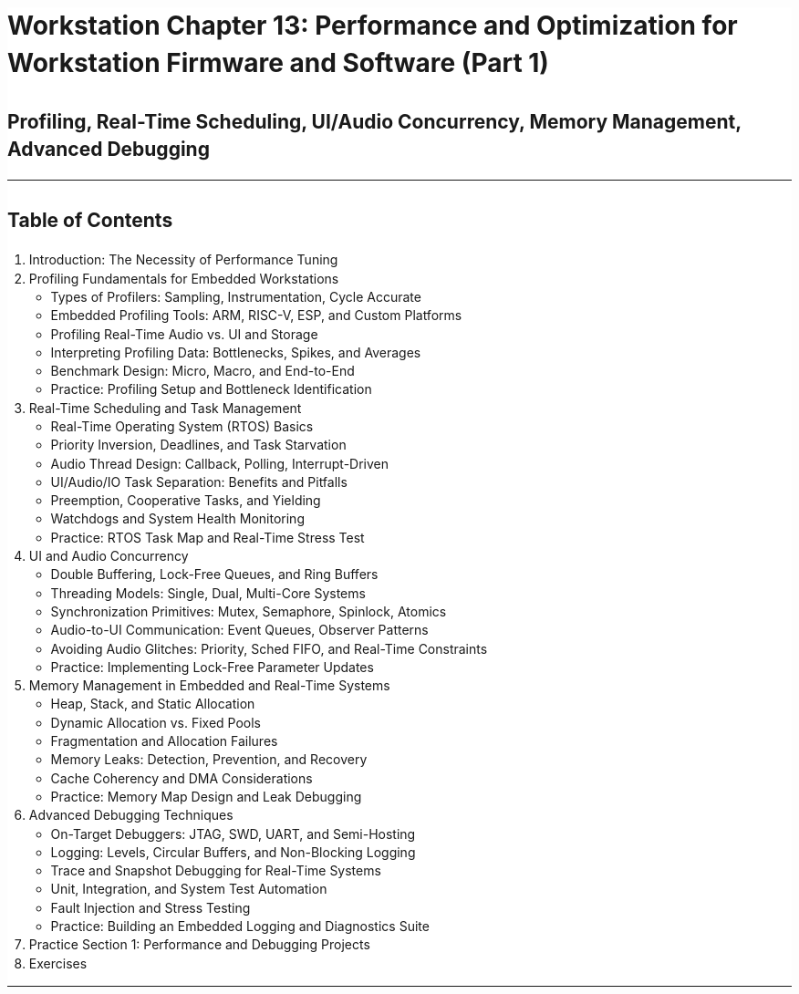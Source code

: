 # Workstation Chapter 13: Performance and Optimization for Workstation Firmware and Software (Part 1)
## Profiling, Real-Time Scheduling, UI/Audio Concurrency, Memory Management, Advanced Debugging

---

## Table of Contents

1. Introduction: The Necessity of Performance Tuning
2. Profiling Fundamentals for Embedded Workstations
    - Types of Profilers: Sampling, Instrumentation, Cycle Accurate
    - Embedded Profiling Tools: ARM, RISC-V, ESP, and Custom Platforms
    - Profiling Real-Time Audio vs. UI and Storage
    - Interpreting Profiling Data: Bottlenecks, Spikes, and Averages
    - Benchmark Design: Micro, Macro, and End-to-End
    - Practice: Profiling Setup and Bottleneck Identification
3. Real-Time Scheduling and Task Management
    - Real-Time Operating System (RTOS) Basics
    - Priority Inversion, Deadlines, and Task Starvation
    - Audio Thread Design: Callback, Polling, Interrupt-Driven
    - UI/Audio/IO Task Separation: Benefits and Pitfalls
    - Preemption, Cooperative Tasks, and Yielding
    - Watchdogs and System Health Monitoring
    - Practice: RTOS Task Map and Real-Time Stress Test
4. UI and Audio Concurrency
    - Double Buffering, Lock-Free Queues, and Ring Buffers
    - Threading Models: Single, Dual, Multi-Core Systems
    - Synchronization Primitives: Mutex, Semaphore, Spinlock, Atomics
    - Audio-to-UI Communication: Event Queues, Observer Patterns
    - Avoiding Audio Glitches: Priority, Sched FIFO, and Real-Time Constraints
    - Practice: Implementing Lock-Free Parameter Updates
5. Memory Management in Embedded and Real-Time Systems
    - Heap, Stack, and Static Allocation
    - Dynamic Allocation vs. Fixed Pools
    - Fragmentation and Allocation Failures
    - Memory Leaks: Detection, Prevention, and Recovery
    - Cache Coherency and DMA Considerations
    - Practice: Memory Map Design and Leak Debugging
6. Advanced Debugging Techniques
    - On-Target Debuggers: JTAG, SWD, UART, and Semi-Hosting
    - Logging: Levels, Circular Buffers, and Non-Blocking Logging
    - Trace and Snapshot Debugging for Real-Time Systems
    - Unit, Integration, and System Test Automation
    - Fault Injection and Stress Testing
    - Practice: Building an Embedded Logging and Diagnostics Suite
7. Practice Section 1: Performance and Debugging Projects
8. Exercises

---